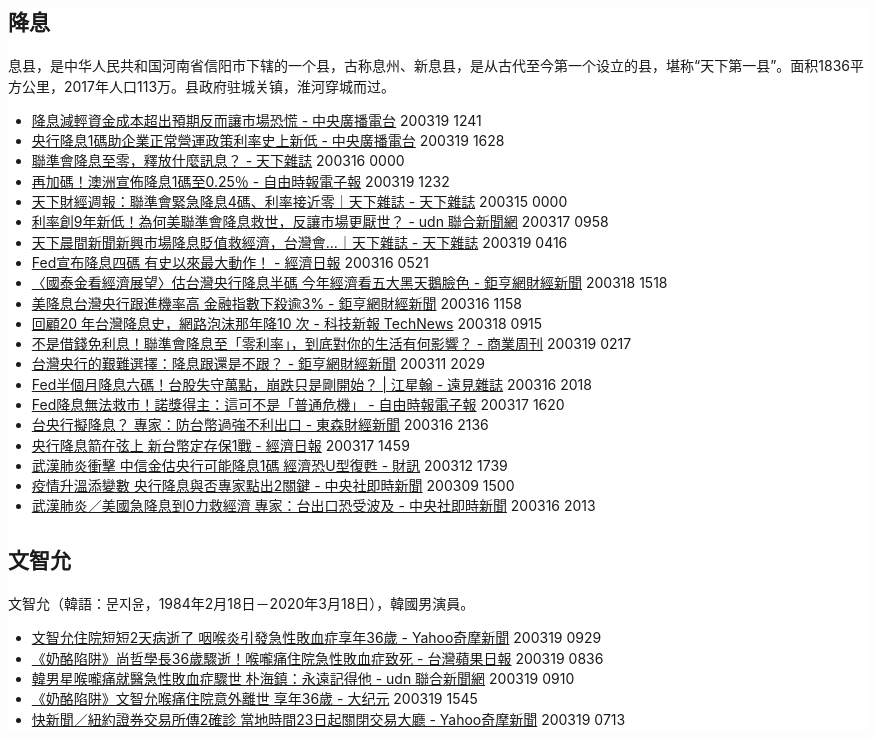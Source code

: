 ## 降息

息县，是中华人民共和国河南省信阳市下辖的一个县，古称息州、新息县，是从古代至今第一个设立的县，堪称“天下第一县”。面积1836平方公里，2017年人口113万。县政府驻城关镇，淮河穿城而过。
- [降息減輕資金成本超出預期反而讓市場恐慌 - 中央廣播電台](https://www.rti.org.tw/news/view/id/2056140 "降息減輕資金成本超出預期反而讓市場恐慌 - 中央廣播電台") 200319 1241
- [央行降息1碼助企業正常營運政策利率史上新低 - 中央廣播電台](https://www.rti.org.tw/news/view/id/2056178 "央行降息1碼助企業正常營運政策利率史上新低 - 中央廣播電台") 200319 1628
- [聯準會降息至零，釋放什麼訊息？ - 天下雜誌](https://www.cw.com.tw/article/article.action?id=5099405 "聯準會降息至零，釋放什麼訊息？ - 天下雜誌") 200316 0000
- [再加碼！澳洲宣佈降息1碼至0.25％ - 自由時報電子報](https://ec.ltn.com.tw/article/breakingnews/3105182 "再加碼！澳洲宣佈降息1碼至0.25％ - 自由時報電子報") 200319 1232
- [天下財經週報：聯準會緊急降息4碼、利率接近零｜天下雜誌 - 天下雜誌](https://www.cw.com.tw/article/article.action?id=5099390 "天下財經週報：聯準會緊急降息4碼、利率接近零｜天下雜誌 - 天下雜誌") 200315 0000
- [利率創9年新低！為何美聯準會降息救世，反讓市場更厭世？ - udn 聯合新聞網](https://udn.com/news/story/6811/4419991 "利率創9年新低！為何美聯準會降息救世，反讓市場更厭世？ - udn 聯合新聞網") 200317 0958
- [天下晨間新聞新興市場降息貶值救經濟，台灣會...｜天下雜誌 - 天下雜誌](https://www.cw.com.tw/article/article.action?id=5099446 "天下晨間新聞新興市場降息貶值救經濟，台灣會...｜天下雜誌 - 天下雜誌") 200319 0416
- [Fed宣布降息四碼 有史以來最大動作！ - 經濟日報](https://money.udn.com/money/story/5599/4417208 "Fed宣布降息四碼 有史以來最大動作！ - 經濟日報") 200316 0521
- [〈國泰金看經濟展望〉估台灣央行降息半碼 今年經濟看五大黑天鵝臉色 - 鉅亨網財經新聞](https://m.cnyes.com/news/id/4454269 "〈國泰金看經濟展望〉估台灣央行降息半碼 今年經濟看五大黑天鵝臉色 - 鉅亨網財經新聞") 200318 1518
- [美降息台灣央行跟進機率高 金融指數下殺逾3% - 鉅亨網財經新聞](https://m.cnyes.com/news/id/4453158 "美降息台灣央行跟進機率高 金融指數下殺逾3% - 鉅亨網財經新聞") 200316 1158
- [回顧20 年台灣降息史，網路泡沫那年降10 次 - 科技新報 TechNews](https://technews.tw/2020/03/18/tw-cbc-rate-reduction-history/ "回顧20 年台灣降息史，網路泡沫那年降10 次 - 科技新報 TechNews") 200318 0915
- [不是借錢免利息！聯準會降息至「零利率」，到底對你的生活有何影響？ - 商業周刊](https://www.businessweekly.com.tw/website/error404 "不是借錢免利息！聯準會降息至「零利率」，到底對你的生活有何影響？ - 商業周刊") 200319 0217
- [台灣央行的艱難選擇：降息跟還是不跟？ - 鉅亨網財經新聞](https://m.cnyes.com/news/id/4451809 "台灣央行的艱難選擇：降息跟還是不跟？ - 鉅亨網財經新聞") 200311 2029
- [Fed半個月降息六碼！台股失守萬點，崩跌只是剛開始？ | 江星翰 - 遠見雜誌](https://www.gvm.com.tw/article/71604 "Fed半個月降息六碼！台股失守萬點，崩跌只是剛開始？ | 江星翰 - 遠見雜誌") 200316 2018
- [Fed降息無法救市！諾獎得主：這可不是「普通危機」 - 自由時報電子報](https://ec.ltn.com.tw/article/breakingnews/3102591 "Fed降息無法救市！諾獎得主：這可不是「普通危機」 - 自由時報電子報") 200317 1620
- [台央行擬降息？ 專家：防台幣過強不利出口 - 東森財經新聞](https://fnc.ebc.net.tw/FncNews/video/116405 "台央行擬降息？ 專家：防台幣過強不利出口 - 東森財經新聞") 200316 2136
- [央行降息箭在弦上 新台幣定存保1戰 - 經濟日報](https://money.udn.com/money/story/12926/4420549 "央行降息箭在弦上 新台幣定存保1戰 - 經濟日報") 200317 1459
- [武漢肺炎衝擊 中信金估央行可能降息1碼 經濟恐U型復甦 - 財訊](https://www.wealth.com.tw/home/articles/24677 "武漢肺炎衝擊 中信金估央行可能降息1碼 經濟恐U型復甦 - 財訊") 200312 1739
- [疫情升溫添變數 央行降息與否專家點出2關鍵 - 中央社即時新聞](https://www.cna.com.tw/news/firstnews/202003090316.aspx "疫情升溫添變數 央行降息與否專家點出2關鍵 - 中央社即時新聞") 200309 1500
- [武漢肺炎／美國急降息到0力救經濟 專家：台出口恐受波及 - 中央社即時新聞](https://www.cna.com.tw/news/firstnews/202003160323.aspx "武漢肺炎／美國急降息到0力救經濟 專家：台出口恐受波及 - 中央社即時新聞") 200316 2013

## 文智允

文智允（韓語：문지윤，1984年2月18日－2020年3月18日），韓國男演員。
- [文智允住院短短2天病逝了 咽喉炎引發急性敗血症享年36歲 - Yahoo奇摩新聞](https://tw.news.yahoo.com/%E6%96%87%E6%99%BA%E5%85%81%E4%BD%8F%E9%99%A2%E7%9F%AD%E7%9F%AD2%E5%A4%A9%E7%97%85%E9%80%9D%E4%BA%86-%E5%92%BD%E5%96%89%E7%82%8E%E5%BC%95%E7%99%BC%E6%80%A5%E6%80%A7%E6%95%97%E8%A1%80%E7%97%87%E4%BA%AB%E5%B9%B436%E6%AD%B2-011227593.html "文智允住院短短2天病逝了 咽喉炎引發急性敗血症享年36歲 - Yahoo奇摩新聞") 200319 0929
- [《奶酪陷阱》尚哲學長36歲驟逝！喉嚨痛住院急性敗血症致死 - 台灣蘋果日報](https://tw.appledaily.com/entertainment/20200319/EIA7ELZNY6VNTC4EMY3YWEFDA4/ "《奶酪陷阱》尚哲學長36歲驟逝！喉嚨痛住院急性敗血症致死 - 台灣蘋果日報") 200319 0836
- [韓男星喉嚨痛就醫急性敗血症驟世 朴海鎮：永遠記得他 - udn 聯合新聞網](https://stars.udn.com/star/story/10091/4426464 "韓男星喉嚨痛就醫急性敗血症驟世 朴海鎮：永遠記得他 - udn 聯合新聞網") 200319 0910
- [《奶酪陷阱》文智允喉痛住院意外離世 享年36歲 - 大纪元](https://www.epochtimes.com/gb/20/3/19/n11953491.htm "《奶酪陷阱》文智允喉痛住院意外離世 享年36歲 - 大纪元") 200319 1545
- [快新聞／紐約證券交易所傳2確診 當地時間23日起關閉交易大廳 - Yahoo奇摩新聞](https://tw.news.yahoo.com/%E5%BF%AB%E6%96%B0%E8%81%9E-%E7%B4%90%E7%B4%84%E8%AD%89%E5%88%B8%E4%BA%A4%E6%98%93%E6%89%80%E5%82%B32%E7%A2%BA%E8%A8%BA-%E7%95%B6%E5%9C%B0%E6%99%82%E9%96%9323%E6%97%A5%E8%B5%B7%E9%97%9C%E9%96%89%E4%BA%A4%E6%98%93%E5%A4%A7%E5%BB%B3-231333760.html "快新聞／紐約證券交易所傳2確診 當地時間23日起關閉交易大廳 - Yahoo奇摩新聞") 200319 0713